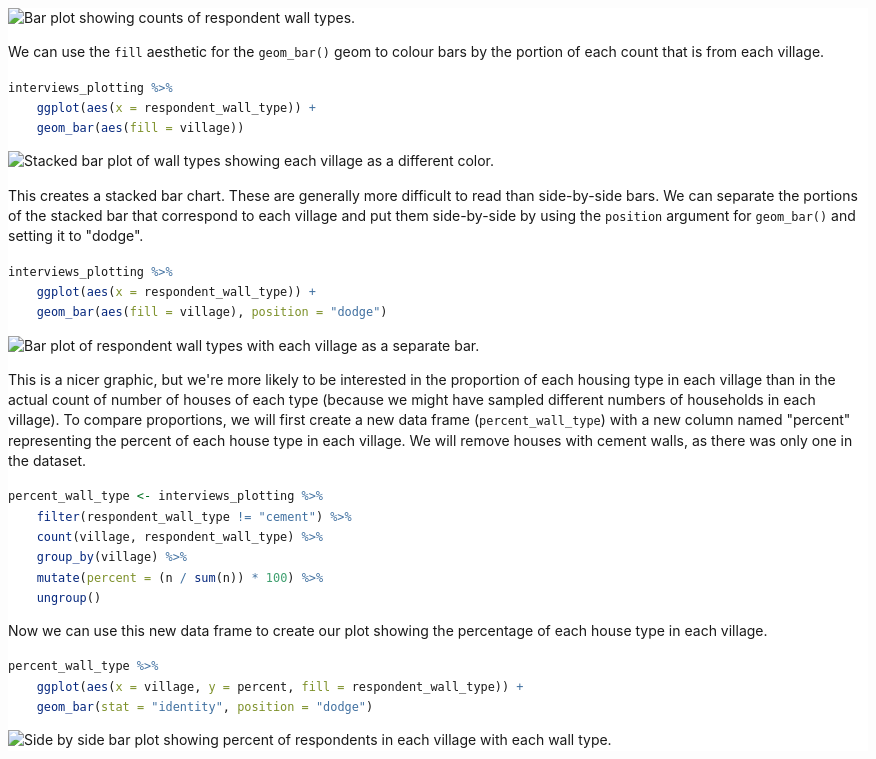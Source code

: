 <img src="fig/05-ggplot2-rendered-barplot-1-1.png" alt="Bar plot showing counts of respondent wall types." style="display: block; margin: auto;" />

We can use the `fill` aesthetic for the `geom_bar()` geom to colour bars by
the portion of each count that is from each village.


``` r
interviews_plotting %>%
    ggplot(aes(x = respondent_wall_type)) +
    geom_bar(aes(fill = village))
```

<img src="fig/05-ggplot2-rendered-barplot-stack-1.png" alt="Stacked bar plot of wall types showing each village as a different color." style="display: block; margin: auto;" />

This creates a stacked bar chart. These are generally more difficult to read
than side-by-side bars. We can separate the portions of the stacked bar that
correspond to each village and put them side-by-side by using the `position`
argument for `geom_bar()` and setting it to "dodge".


``` r
interviews_plotting %>%
    ggplot(aes(x = respondent_wall_type)) +
    geom_bar(aes(fill = village), position = "dodge")
```

<img src="fig/05-ggplot2-rendered-barplot-dodge-1.png" alt="Bar plot of respondent wall types with each village as a separate bar." style="display: block; margin: auto;" />

This is a nicer graphic, but we're more likely to be interested in the
proportion of each housing type in each village than in the actual count of
number of houses of each type (because we might have sampled different numbers
of households in each village). To compare proportions, we will first create a
new data frame (`percent_wall_type`) with a new column named "percent"
representing the percent of each house type in each village. We will remove
houses with cement walls, as there was only one in the dataset.


``` r
percent_wall_type <- interviews_plotting %>%
    filter(respondent_wall_type != "cement") %>%
    count(village, respondent_wall_type) %>%
    group_by(village) %>%
    mutate(percent = (n / sum(n)) * 100) %>%
    ungroup()
```

Now we can use this new data frame to create our plot showing the
percentage of each house type in each village.


``` r
percent_wall_type %>%
    ggplot(aes(x = village, y = percent, fill = respondent_wall_type)) +
    geom_bar(stat = "identity", position = "dodge")
```

<img src="fig/05-ggplot2-rendered-barplot-wall-type-1.png" alt="Side by side bar plot showing percent of respondents in each village with each wall type." style="display: block; margin: auto;" />
